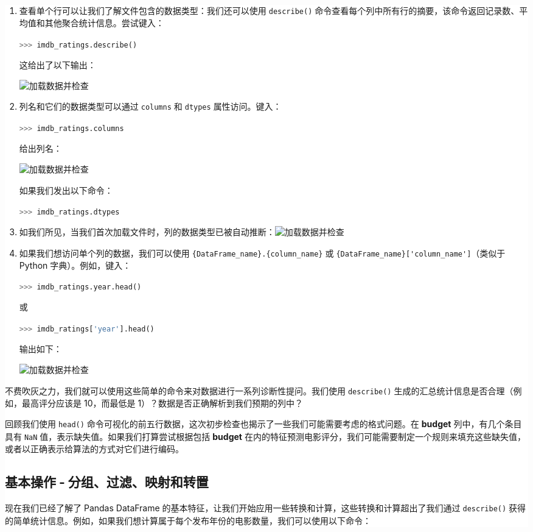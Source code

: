 1.  查看单个行可以让我们了解文件包含的数据类型：我们还可以使用 `describe()` 命令查看每个列中所有行的摘要，该命令返回记录数、平均值和其他聚合统计信息。尝试键入：

    ```py
    >>> imdb_ratings.describe()

    ```

    这给出了以下输出：

    ![加载数据并检查](img/B04881_chapter02_06.jpg)

1.  列名和它们的数据类型可以通过 `columns` 和 `dtypes` 属性访问。键入：

    ```py
    >>> imdb_ratings.columns

    ```

    给出列名：

    ![加载数据并检查](img/B04881_chapter02_58.jpg)

    如果我们发出以下命令：

    ```py
    >>> imdb_ratings.dtypes

    ```

1.  如我们所见，当我们首次加载文件时，列的数据类型已被自动推断：![加载数据并检查](img/B04881_chapter02_07.jpg)

1.  如果我们想访问单个列的数据，我们可以使用 `{DataFrame_name}.{column_name}` 或 `{DataFrame_name}['column_name']`（类似于 Python 字典）。例如，键入：

    ```py
    >>> imdb_ratings.year.head()

    ```

    或

    ```py
    >>> imdb_ratings['year'].head()

    ```

    输出如下：

    ![加载数据并检查](img/B04881_chapter02_08.jpg)

不费吹灰之力，我们就可以使用这些简单的命令来对数据进行一系列诊断性提问。我们使用 `describe()` 生成的汇总统计信息是否合理（例如，最高评分应该是 10，而最低是 1）？数据是否正确解析到我们预期的列中？

回顾我们使用 `head()` 命令可视化的前五行数据，这次初步检查也揭示了一些我们可能需要考虑的格式问题。在 **budget** 列中，有几个条目具有 `NaN` 值，表示缺失值。如果我们打算尝试根据包括 **budget** 在内的特征预测电影评分，我们可能需要制定一个规则来填充这些缺失值，或者以正确表示给算法的方式对它们进行编码。

## 基本操作 - 分组、过滤、映射和转置

现在我们已经了解了 Pandas DataFrame 的基本特征，让我们开始应用一些转换和计算，这些转换和计算超出了我们通过 `describe()` 获得的简单统计信息。例如，如果我们想计算属于每个发布年份的电影数量，我们可以使用以下命令：

